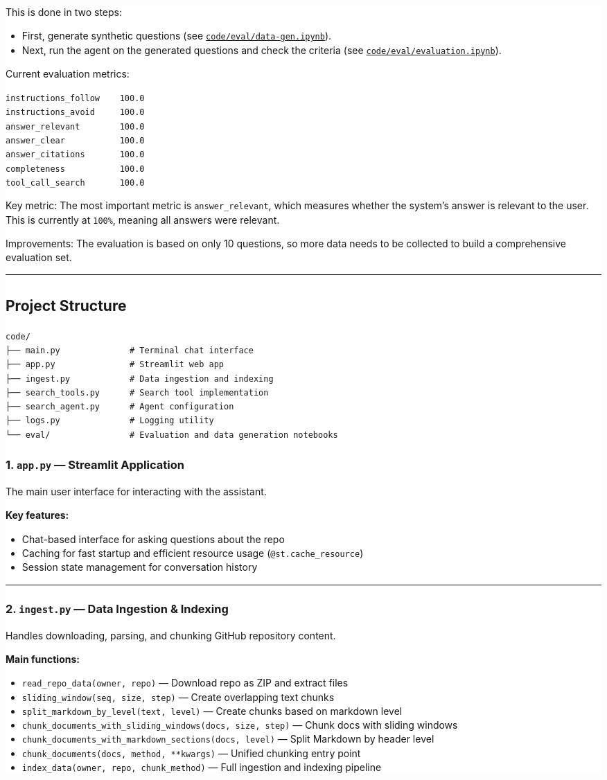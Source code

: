 
This is done in two steps:

- First, generate synthetic questions (see [`code/eval/data-gen.ipynb`](code/eval/data-gen.ipynb)).
- Next, run the agent on the generated questions and check the criteria (see [`code/eval/evaluation.ipynb`](code/eval/evaluation.ipynb)).


Current evaluation metrics:

```
instructions_follow    100.0
instructions_avoid     100.0
answer_relevant        100.0
answer_clear           100.0
answer_citations       100.0
completeness           100.0
tool_call_search       100.0
```

Key metric: The most important metric is `answer_relevant`, which measures whether the system’s answer is relevant to the user. This is currently at `100%`, meaning all answers were relevant.

Improvements: The evaluation is based on only 10 questions, so more data needs to be collected to build a comprehensive evaluation set.

---

## Project Structure

```
code/
├── main.py              # Terminal chat interface
├── app.py               # Streamlit web app
├── ingest.py            # Data ingestion and indexing
├── search_tools.py      # Search tool implementation
├── search_agent.py      # Agent configuration
├── logs.py              # Logging utility
└── eval/                # Evaluation and data generation notebooks
```

### 1. `app.py` — Streamlit Application
The main user interface for interacting with the assistant.

**Key features:**
- Chat-based interface for asking questions about the repo
- Caching for fast startup and efficient resource usage (`@st.cache_resource`)
- Session state management for conversation history

---

### 2. `ingest.py` — Data Ingestion & Indexing
Handles downloading, parsing, and chunking GitHub repository content.

**Main functions:**
- `read_repo_data(owner, repo)` — Download repo as ZIP and extract files
- `sliding_window(seq, size, step)` — Create overlapping text chunks
- `split_markdown_by_level(text, level)` — Create chunks based on markdown level
- `chunk_documents_with_sliding_windows(docs, size, step)` — Chunk docs with sliding windows
- `chunk_documents_with_markdown_sections(docs, level)` — Split Markdown by header level
- `chunk_documents(docs, method, **kwargs)` — Unified chunking entry point
- `index_data(owner, repo, chunk_method)` — Full ingestion and indexing pipeline
